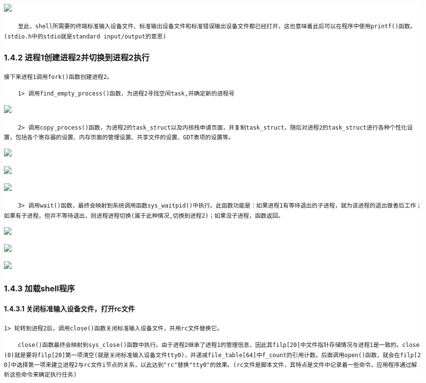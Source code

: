 ![](/home/zhhhua/桌面/Linux剖析0.12/图片/137.jpg)

```
	至此，shell所需要的终端标准输入设备文件、标准输出设备文件和标准错误输出设备文件都已经打开，这也意味着此后可以在程序中使用printf()函数。(stdio.h中的stdio就是standard input/output的意思)
```

###  1.4.2 进程1创建进程2并切换到进程2执行

```
接下来进程1调用fork()函数创建进程2。
```

```
	1> 调用find_empty_process()函数，为进程2寻找空闲task,并确定新的进程号
```

![](/home/zhhhua/桌面/Linux剖析0.12/图片/42.jpg)

```
	2> 调用copy_process()函数，为进程2的task_struct以及内核栈申请页面，并复制task_struct，随后对进程2的task_struct进行各种个性化设置，包括各个寄存器的设置、内存页面的管理设置、共享文件的设置、GDT表项的设置等。
```

![](/home/zhhhua/桌面/Linux剖析0.12/图片/44.jpg)

![](/home/zhhhua/桌面/Linux剖析0.12/图片/45.jpg)

![](/home/zhhhua/桌面/Linux剖析0.12/图片/46.jpg)

```
	3> 调用wait()函数，最终会映射到系统调用函数sys_waitpid()中执行。此函数功能是：如果进程1有等待退出的子进程，就为该进程的退出做善后工作；如果有子进程，但并不等待退出，则进程进程切换(属于此种情况,切换到进程2)；如果没子进程，函数返回。
```

![](/home/zhhhua/桌面/Linux剖析0.12/图片/138.jpg)

![](/home/zhhhua/桌面/Linux剖析0.12/图片/139.jpg)

![](/home/zhhhua/桌面/Linux剖析0.12/图片/140.jpg)

### 1.4.3 加载shell程序

#### 1.4.3.1 关闭标准输入设备文件，打开rc文件

```
1> 轮转到进程2后，调用close()函数关闭标准输入设备文件，并用rc文件替换它。
```

```
	close()函数最终会映射到sys_close()函数中执行。由于进程2继承了进程1的管理信息，因此其filp[20]中文件指针存储情况与进程1是一致的。close(0)就是要将filp[20]第一项清空(就是关闭标准输入设备文件tty0)，并递减file_table[64]中f_count的引用计数。后面调用open()函数，就会在filp[20]中选择第一项来建立进程2与rc文件i节点的关系，以此达到"rc"替换"tty0"的效果。(rc文件是脚本文件，其特点是文件中记录着一些命令，应用程序通过解析这些命令来确定执行任务)
```
